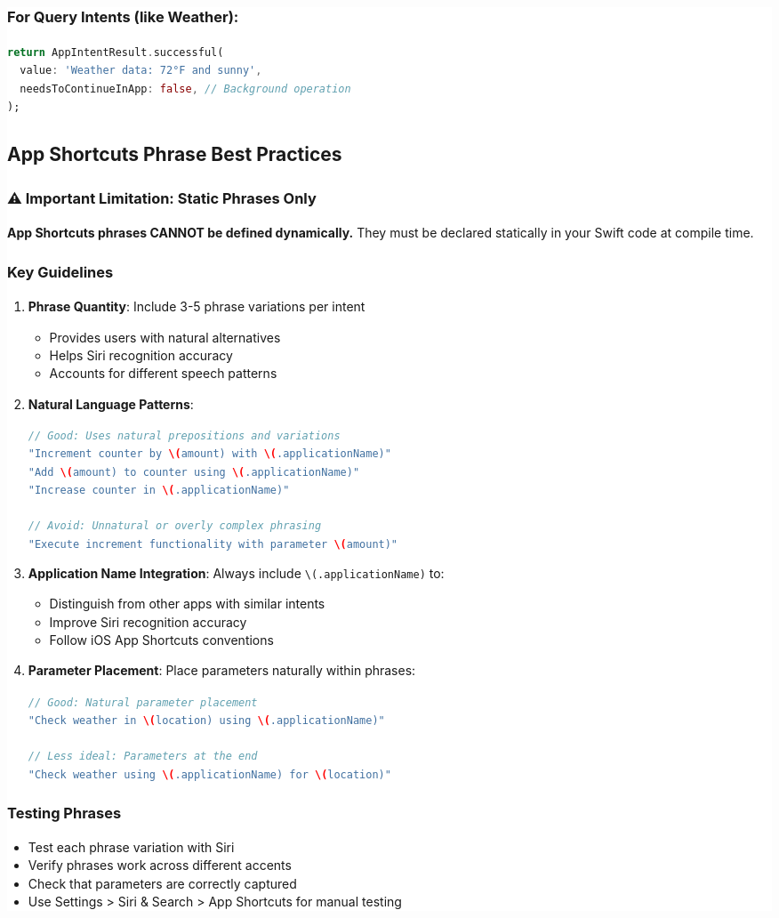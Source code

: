 ### For Query Intents (like Weather):
```dart
return AppIntentResult.successful(
  value: 'Weather data: 72°F and sunny',
  needsToContinueInApp: false, // Background operation
);
```

## App Shortcuts Phrase Best Practices

### ⚠️ Important Limitation: Static Phrases Only
**App Shortcuts phrases CANNOT be defined dynamically.** They must be declared statically in your Swift code at compile time.

### Key Guidelines

1. **Phrase Quantity**: Include 3-5 phrase variations per intent
   - Provides users with natural alternatives
   - Helps Siri recognition accuracy
   - Accounts for different speech patterns

2. **Natural Language Patterns**:
   ```swift
   // Good: Uses natural prepositions and variations
   "Increment counter by \(amount) with \(.applicationName)"
   "Add \(amount) to counter using \(.applicationName)"
   "Increase counter in \(.applicationName)"
   
   // Avoid: Unnatural or overly complex phrasing
   "Execute increment functionality with parameter \(amount)"
   ```

3. **Application Name Integration**: Always include `\(.applicationName)` to:
   - Distinguish from other apps with similar intents
   - Improve Siri recognition accuracy
   - Follow iOS App Shortcuts conventions

4. **Parameter Placement**: Place parameters naturally within phrases:
   ```swift
   // Good: Natural parameter placement
   "Check weather in \(location) using \(.applicationName)"
   
   // Less ideal: Parameters at the end
   "Check weather using \(.applicationName) for \(location)"
   ```

### Testing Phrases
- Test each phrase variation with Siri
- Verify phrases work across different accents
- Check that parameters are correctly captured
- Use Settings > Siri & Search > App Shortcuts for manual testing
